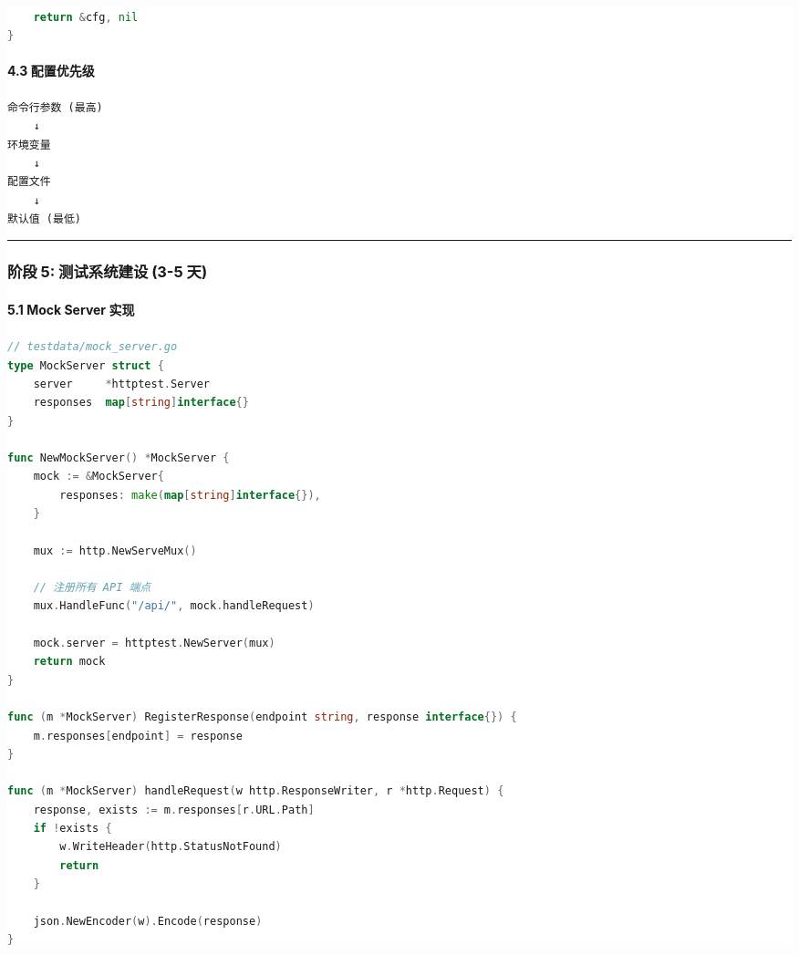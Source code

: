 ```go
    return &cfg, nil
}
```

#### 4.3 配置优先级

```
命令行参数 (最高)
    ↓
环境变量
    ↓
配置文件
    ↓
默认值 (最低)
```

---

### 阶段 5: 测试系统建设 (3-5 天)

#### 5.1 Mock Server 实现

```go
// testdata/mock_server.go
type MockServer struct {
    server     *httptest.Server
    responses  map[string]interface{}
}

func NewMockServer() *MockServer {
    mock := &MockServer{
        responses: make(map[string]interface{}),
    }

    mux := http.NewServeMux()

    // 注册所有 API 端点
    mux.HandleFunc("/api/", mock.handleRequest)

    mock.server = httptest.NewServer(mux)
    return mock
}

func (m *MockServer) RegisterResponse(endpoint string, response interface{}) {
    m.responses[endpoint] = response
}

func (m *MockServer) handleRequest(w http.ResponseWriter, r *http.Request) {
    response, exists := m.responses[r.URL.Path]
    if !exists {
        w.WriteHeader(http.StatusNotFound)
        return
    }

    json.NewEncoder(w).Encode(response)
}
```
